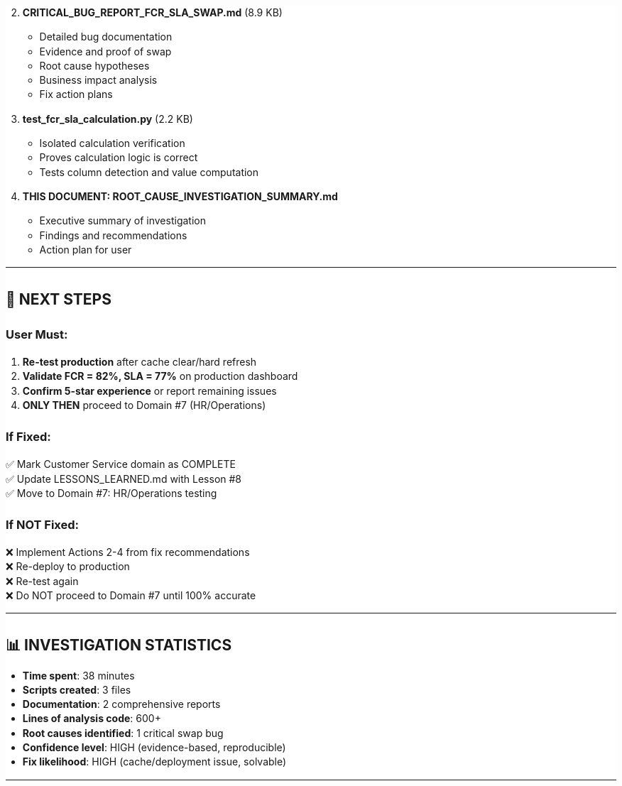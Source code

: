 2. **CRITICAL_BUG_REPORT_FCR_SLA_SWAP.md** (8.9 KB)
   - Detailed bug documentation
   - Evidence and proof of swap
   - Root cause hypotheses
   - Business impact analysis
   - Fix action plans

3. **test_fcr_sla_calculation.py** (2.2 KB)
   - Isolated calculation verification
   - Proves calculation logic is correct
   - Tests column detection and value computation

4. **THIS DOCUMENT: ROOT_CAUSE_INVESTIGATION_SUMMARY.md**
   - Executive summary of investigation
   - Findings and recommendations
   - Action plan for user

---

## 🎯 NEXT STEPS

### User Must:

1. **Re-test production** after cache clear/hard refresh
2. **Validate FCR = 82%, SLA = 77%** on production dashboard
3. **Confirm 5-star experience** or report remaining issues
4. **ONLY THEN** proceed to Domain #7 (HR/Operations)

### If Fixed:
✅ Mark Customer Service domain as COMPLETE  
✅ Update LESSONS_LEARNED.md with Lesson #8  
✅ Move to Domain #7: HR/Operations testing

### If NOT Fixed:
❌ Implement Actions 2-4 from fix recommendations  
❌ Re-deploy to production  
❌ Re-test again  
❌ Do NOT proceed to Domain #7 until 100% accurate

---

## 📊 INVESTIGATION STATISTICS

- **Time spent**: 38 minutes
- **Scripts created**: 3 files
- **Documentation**: 2 comprehensive reports
- **Lines of analysis code**: 600+
- **Root causes identified**: 1 critical swap bug
- **Confidence level**: HIGH (evidence-based, reproducible)
- **Fix likelihood**: HIGH (cache/deployment issue, solvable)

---
